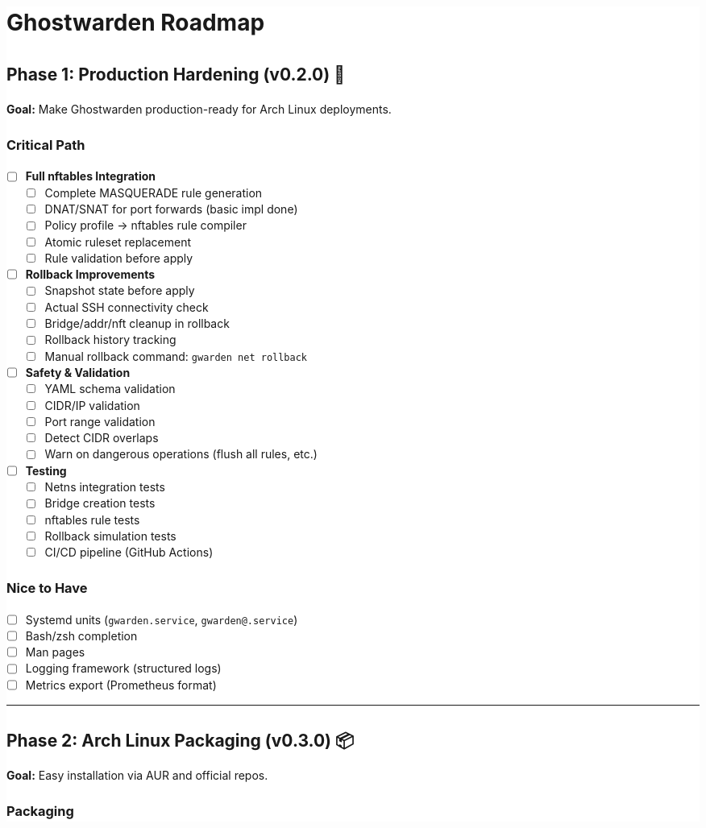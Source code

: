 # Ghostwarden Roadmap

## Phase 1: Production Hardening (v0.2.0) 🚧

**Goal:** Make Ghostwarden production-ready for Arch Linux deployments.

### Critical Path

- [ ] **Full nftables Integration**
  - [ ] Complete MASQUERADE rule generation
  - [ ] DNAT/SNAT for port forwards (basic impl done)
  - [ ] Policy profile → nftables rule compiler
  - [ ] Atomic ruleset replacement
  - [ ] Rule validation before apply

- [ ] **Rollback Improvements**
  - [ ] Snapshot state before apply
  - [ ] Actual SSH connectivity check
  - [ ] Bridge/addr/nft cleanup in rollback
  - [ ] Rollback history tracking
  - [ ] Manual rollback command: `gwarden net rollback`

- [ ] **Safety & Validation**
  - [ ] YAML schema validation
  - [ ] CIDR/IP validation
  - [ ] Port range validation
  - [ ] Detect CIDR overlaps
  - [ ] Warn on dangerous operations (flush all rules, etc.)

- [ ] **Testing**
  - [ ] Netns integration tests
  - [ ] Bridge creation tests
  - [ ] nftables rule tests
  - [ ] Rollback simulation tests
  - [ ] CI/CD pipeline (GitHub Actions)

### Nice to Have

- [ ] Systemd units (`gwarden.service`, `gwarden@.service`)
- [ ] Bash/zsh completion
- [ ] Man pages
- [ ] Logging framework (structured logs)
- [ ] Metrics export (Prometheus format)

---

## Phase 2: Arch Linux Packaging (v0.3.0) 📦

**Goal:** Easy installation via AUR and official repos.

### Packaging
